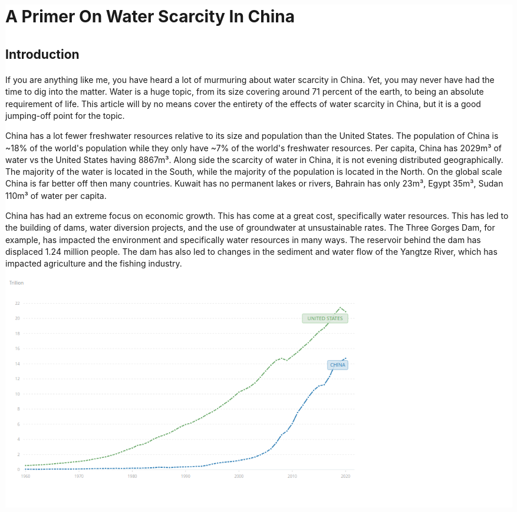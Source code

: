 # A Primer On Water Scarcity In China

## Introduction

If you are anything like me, you have heard a lot of murmuring about water scarcity in China. Yet, you may never have had the time to dig into the matter. Water is a huge topic, from its size covering around 71 percent of the earth, to being an absolute requirement of life. This article will by no means cover the entirety of the effects of water scarcity in China, but it is a good jumping-off point for the topic.

China has a lot fewer freshwater resources relative to its size and population than the United States. The population of China is ~18% of the world's population while they only have ~7% of the world's freshwater resources.  Per capita, China has 2029m³ of water vs the United States having 8867m³. Along side the scarcity of water in China, it is not evening distributed geographically. The majority of the water is located in the South, while the majority of the population is located in the North. On the global scale China is far better off then many countries. Kuwait has no permanent lakes or rivers, Bahrain has only 23m³, Egypt 35m³, Sudan 110m³ of water per capita.

China has had an extreme focus on economic growth. This has come at a great cost, specifically water resources. This has led to the building of dams, water diversion projects, and the use of groundwater at unsustainable rates. The Three Gorges Dam, for example, has impacted the environment and specifically water resources in many ways. The reservoir behind the dam has displaced 1.24 million people. The dam has also led to changes in the sediment and water flow of the Yangtze River, which has impacted agriculture and the fishing industry.

<img src="china_water_images/ChinaGDPVSUSA.png" width="600" />
